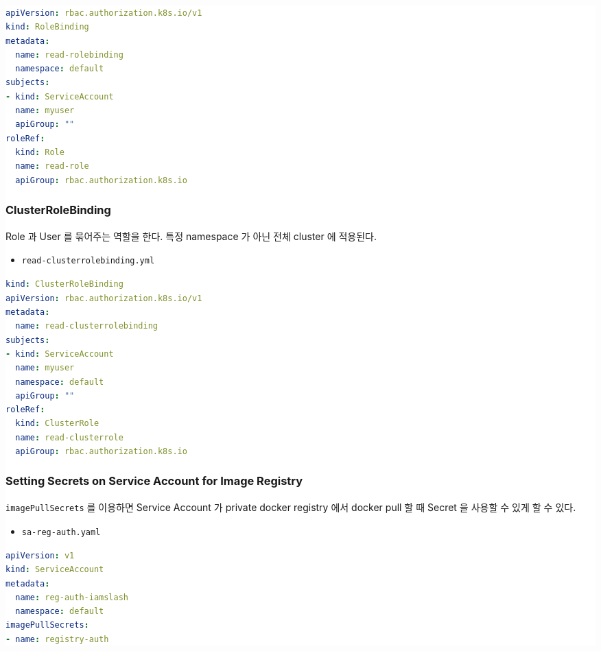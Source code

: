 ```yml
apiVersion: rbac.authorization.k8s.io/v1
kind: RoleBinding
metadata:
  name: read-rolebinding
  namespace: default
subjects:
- kind: ServiceAccount
  name: myuser
  apiGroup: ""
roleRef:
  kind: Role
  name: read-role
  apiGroup: rbac.authorization.k8s.io
```

### ClusterRoleBinding

Role 과 User 를 묶어주는 역할을 한다. 특정 namespace 가 아닌 전체 cluster 에 적용된다.

* `read-clusterrolebinding.yml`

```yml
kind: ClusterRoleBinding
apiVersion: rbac.authorization.k8s.io/v1
metadata:
  name: read-clusterrolebinding
subjects:
- kind: ServiceAccount
  name: myuser
  namespace: default
  apiGroup: ""
roleRef:
  kind: ClusterRole
  name: read-clusterrole
  apiGroup: rbac.authorization.k8s.io
```

### Setting Secrets on Service Account for Image Registry

`imagePullSecrets` 를 이용하면 Service Account 가 private docker registry 에서
docker pull 할 때 Secret 을 사용할 수 있게 할 수 있다.

* `sa-reg-auth.yaml`

```yml
apiVersion: v1
kind: ServiceAccount
metadata:
  name: reg-auth-iamslash
  namespace: default
imagePullSecrets:
- name: registry-auth
```
